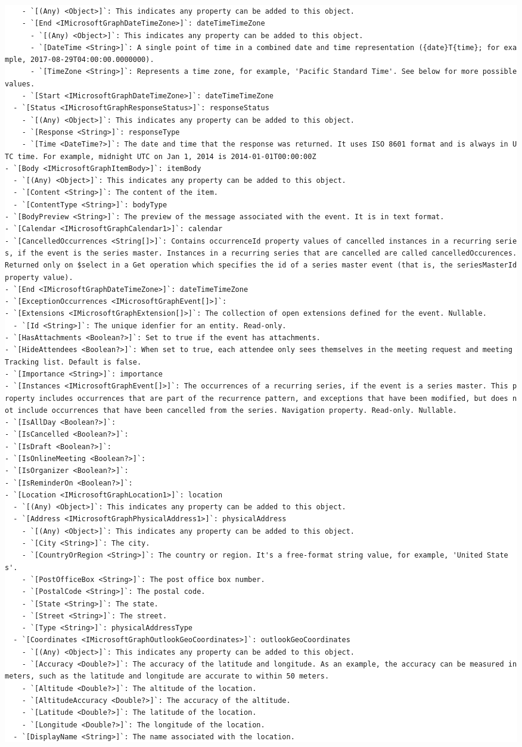         - `[(Any) <Object>]`: This indicates any property can be added to this object.
        - `[End <IMicrosoftGraphDateTimeZone>]`: dateTimeTimeZone
          - `[(Any) <Object>]`: This indicates any property can be added to this object.
          - `[DateTime <String>]`: A single point of time in a combined date and time representation ({date}T{time}; for example, 2017-08-29T04:00:00.0000000).
          - `[TimeZone <String>]`: Represents a time zone, for example, 'Pacific Standard Time'. See below for more possible values.
        - `[Start <IMicrosoftGraphDateTimeZone>]`: dateTimeTimeZone
      - `[Status <IMicrosoftGraphResponseStatus>]`: responseStatus
        - `[(Any) <Object>]`: This indicates any property can be added to this object.
        - `[Response <String>]`: responseType
        - `[Time <DateTime?>]`: The date and time that the response was returned. It uses ISO 8601 format and is always in UTC time. For example, midnight UTC on Jan 1, 2014 is 2014-01-01T00:00:00Z
    - `[Body <IMicrosoftGraphItemBody>]`: itemBody
      - `[(Any) <Object>]`: This indicates any property can be added to this object.
      - `[Content <String>]`: The content of the item.
      - `[ContentType <String>]`: bodyType
    - `[BodyPreview <String>]`: The preview of the message associated with the event. It is in text format.
    - `[Calendar <IMicrosoftGraphCalendar1>]`: calendar
    - `[CancelledOccurrences <String[]>]`: Contains occurrenceId property values of cancelled instances in a recurring series, if the event is the series master. Instances in a recurring series that are cancelled are called cancelledOccurences.Returned only on $select in a Get operation which specifies the id of a series master event (that is, the seriesMasterId property value).
    - `[End <IMicrosoftGraphDateTimeZone>]`: dateTimeTimeZone
    - `[ExceptionOccurrences <IMicrosoftGraphEvent[]>]`: 
    - `[Extensions <IMicrosoftGraphExtension[]>]`: The collection of open extensions defined for the event. Nullable.
      - `[Id <String>]`: The unique idenfier for an entity. Read-only.
    - `[HasAttachments <Boolean?>]`: Set to true if the event has attachments.
    - `[HideAttendees <Boolean?>]`: When set to true, each attendee only sees themselves in the meeting request and meeting Tracking list. Default is false.
    - `[Importance <String>]`: importance
    - `[Instances <IMicrosoftGraphEvent[]>]`: The occurrences of a recurring series, if the event is a series master. This property includes occurrences that are part of the recurrence pattern, and exceptions that have been modified, but does not include occurrences that have been cancelled from the series. Navigation property. Read-only. Nullable.
    - `[IsAllDay <Boolean?>]`: 
    - `[IsCancelled <Boolean?>]`: 
    - `[IsDraft <Boolean?>]`: 
    - `[IsOnlineMeeting <Boolean?>]`: 
    - `[IsOrganizer <Boolean?>]`: 
    - `[IsReminderOn <Boolean?>]`: 
    - `[Location <IMicrosoftGraphLocation1>]`: location
      - `[(Any) <Object>]`: This indicates any property can be added to this object.
      - `[Address <IMicrosoftGraphPhysicalAddress1>]`: physicalAddress
        - `[(Any) <Object>]`: This indicates any property can be added to this object.
        - `[City <String>]`: The city.
        - `[CountryOrRegion <String>]`: The country or region. It's a free-format string value, for example, 'United States'.
        - `[PostOfficeBox <String>]`: The post office box number.
        - `[PostalCode <String>]`: The postal code.
        - `[State <String>]`: The state.
        - `[Street <String>]`: The street.
        - `[Type <String>]`: physicalAddressType
      - `[Coordinates <IMicrosoftGraphOutlookGeoCoordinates>]`: outlookGeoCoordinates
        - `[(Any) <Object>]`: This indicates any property can be added to this object.
        - `[Accuracy <Double?>]`: The accuracy of the latitude and longitude. As an example, the accuracy can be measured in meters, such as the latitude and longitude are accurate to within 50 meters.
        - `[Altitude <Double?>]`: The altitude of the location.
        - `[AltitudeAccuracy <Double?>]`: The accuracy of the altitude.
        - `[Latitude <Double?>]`: The latitude of the location.
        - `[Longitude <Double?>]`: The longitude of the location.
      - `[DisplayName <String>]`: The name associated with the location.